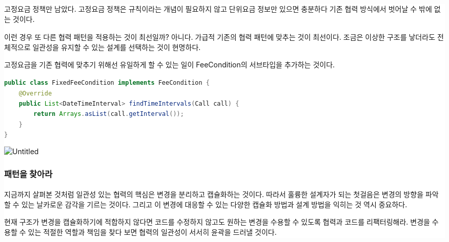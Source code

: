 고정요금 정책만 남았다. 고정요금 정책은 규칙이라는 개념이 필요하지 않고 단위요금 정보만 있으면 충분하다 기존 협력 방식에서 벗어날 수 밖에 없는 것이다.

이런 경우 또 다른 협력 패턴을 적용하는 것이 최선일까? 아니다. 가급적 기존의 협력 패턴에 맞추는 것이 최선이다. 조금은 이상한 구조를 낳더라도 전체적으로 일관성을 유지할 수 있는 설계를 선택하는 것이 현명하다.

고정요금을 기존 협력에 맞추기 위해선 유일하게 할 수 있는 일이 FeeCondition의 서브타입을 추가하는 것이다.

```java
public class FixedFeeCondition implements FeeCondition {
	@Override
	public List<DateTimeInterval> findTimeIntervals(Call call) {
		return Arrays.asList(call.getInterval());
	}
}
```

![Untitled](https://s3-us-west-2.amazonaws.com/secure.notion-static.com/4fa322d8-1c25-4fe0-8f18-d0ad1b65193f/Untitled.png)

### 패턴을 찾아라

지금까지 살펴본 것처럼 일관성 있는 협력의 핵심은 변경을 분리하고 캡슐화하는 것이다. 따라서 훌륭한 설계자가 되는 첫걸음은 변경의 방향을 파악할 수 있는 날카로운 감각을 기르는 것이다. 그리고 이 변경에 대응할 수 있는 다양한 캡슐화 방법과 설계 방법을 익히는 것 역시 중요하다.

현재 구조가 변경을 캡슐화하기에 적합하지 않다면 코드를 수정하지 않고도 원하는 변경을 수용할 수 있도록 협력과 코드를 리팩터링해라. 변경을 수용할 수 있는 적절한 역할과 책임을 찾다 보면 협력의 일관성이 서서히 윤곽을 드러낼 것이다.
